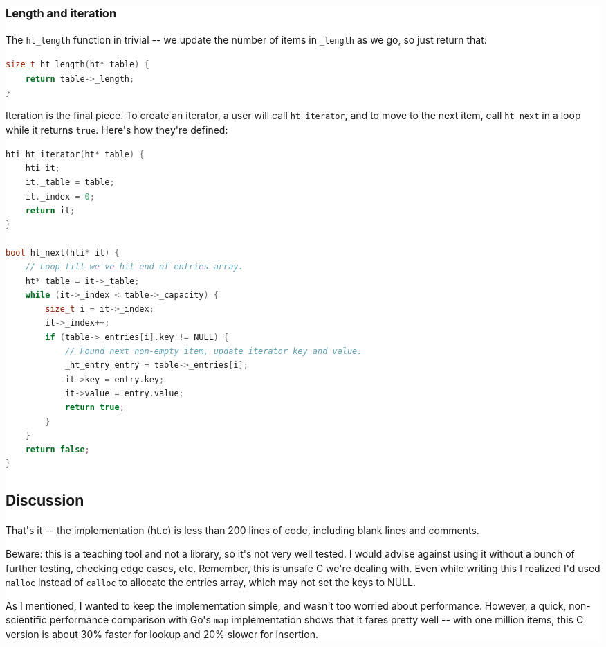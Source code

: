 ### Length and iteration

The `ht_length` function in trivial -- we update the number of items in `_length` as we go, so just return that:

```c
size_t ht_length(ht* table) {
    return table->_length;
}
```

Iteration is the final piece. To create an iterator, a user will call `ht_iterator`, and to move to the next item, call `ht_next` in a loop while it returns `true`. Here's how they're defined:

```c
hti ht_iterator(ht* table) {
    hti it;
    it._table = table;
    it._index = 0;
    return it;
}

bool ht_next(hti* it) {
    // Loop till we've hit end of entries array.
    ht* table = it->_table;
    while (it->_index < table->_capacity) {
        size_t i = it->_index;
        it->_index++;
        if (table->_entries[i].key != NULL) {
            // Found next non-empty item, update iterator key and value.
            _ht_entry entry = table->_entries[i];
            it->key = entry.key;
            it->value = entry.value;
            return true;
        }
    }
    return false;
}
```


## Discussion

That's it -- the implementation ([ht.c](https://github.com/benhoyt/ht/blob/master/ht.c)) is less than 200 lines of code, including blank lines and comments.

Beware: this is a teaching tool and not a library, so it's not very well tested. I would advise against using it without a bunch of further testing, checking edge cases, etc. Remember, this is unsafe C we're dealing with. Even while writing this I realized I'd used `malloc` instead of `calloc` to allocate the entries array, which may not set the keys to NULL.

As I mentioned, I wanted to keep the implementation simple, and wasn't too worried about performance. However, a quick, non-scientific performance comparison with Go's `map` implementation shows that it fares pretty well -- with one million items, this C version is about [30% faster for lookup](https://github.com/benhoyt/ht/blob/master/samples/perfget.c) and [20% slower for insertion](https://github.com/benhoyt/ht/blob/master/samples/perfset.c).
